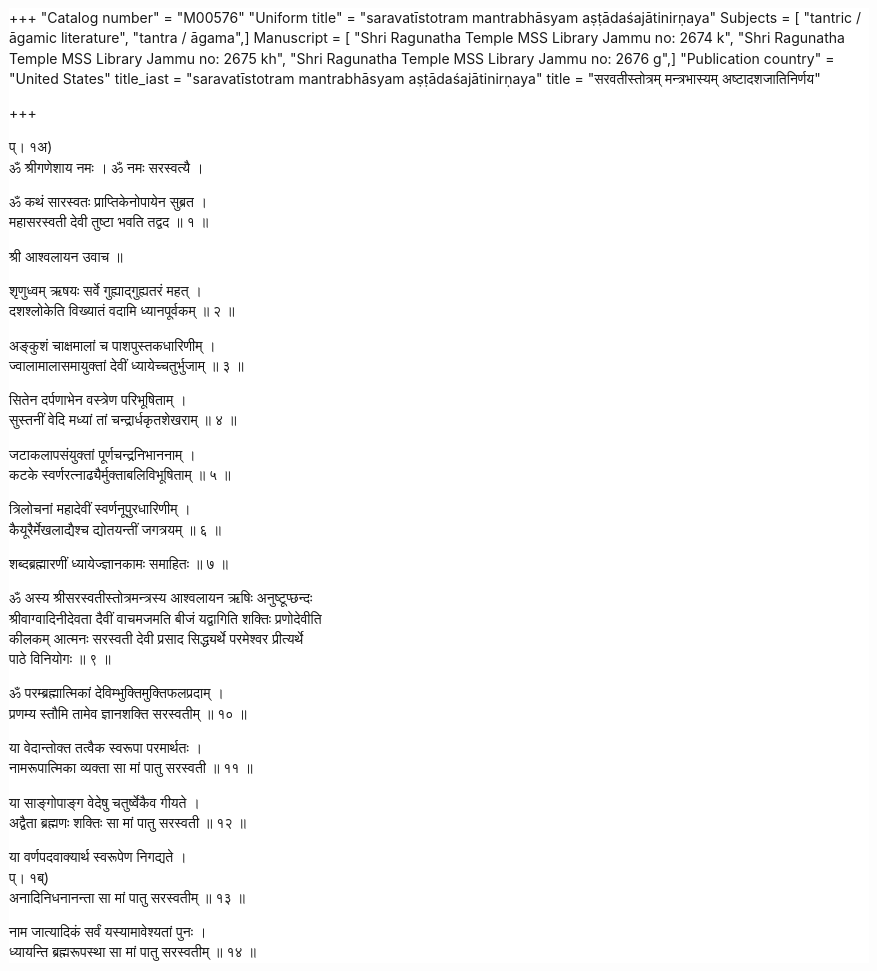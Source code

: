 +++
"Catalog number" = "M00576"
"Uniform title" = "saravatīstotram mantrabhāsyam aṣṭādaśajātinirṇaya"
Subjects = [ "tantric / āgamic literature", "tantra / āgama",]
Manuscript = [ "Shri Ragunatha Temple MSS Library Jammu no: 2674 k", "Shri Ragunatha Temple MSS Library Jammu no: 2675 kh", "Shri Ragunatha Temple MSS Library Jammu no: 2676 g",]
"Publication country" = "United States"
title_iast = "saravatīstotram mantrabhāsyam aṣṭādaśajātinirṇaya"
title = "सरवतीस्तोत्रम् मन्त्रभास्यम् अष्टादशजातिनिर्णय"

+++
  
  
  
  
प्। १अ)   
ॐ श्रीगणेशाय नमः । ॐ नमः सरस्वत्यै ।   
  
ॐ कथं सारस्वतः प्राप्तिकेनोपायेन सुब्रत ।  
महासरस्वती देवी तुष्टा भवति तद्वद ॥ १ ॥   
  
श्री आश्वलायन उवाच ॥  
  
शृणुध्वम् ऋषयः सर्वे गुह्याद्गुह्यतरं महत् ।  
दशश्लोकेति विख्यातं वदामि ध्यानपूर्वकम् ॥ २ ॥  
  
अङ्कुशं चाक्षमालां च पाशपुस्तकधारिणीम् ।  
ज्वालामालासमायुक्तां देवीं ध्यायेच्चतुर्भुजाम् ॥ ३ ॥   
  
सितेन दर्पणाभेन वस्त्रेण परिभूषिताम् ।  
सुस्तनीं वेदि मध्यां तां चन्द्रार्धकृतशेखराम् ॥ ४ ॥  
  
जटाकलापसंयुक्तां पूर्णचन्द्रनिभाननाम् ।  
कटके स्वर्णरत्नाढ्यैर्मुक्ताबलिविभूषिताम् ॥ ५ ॥  
  
त्रिलोचनां महादेवीं स्वर्णनूपुरधारिणीम् ।  
कैयूरैर्मेखलाद्यैश्च द्योतयन्तीं जगत्रयम् ॥ ६ ॥  
  
शब्दब्रह्मारणीं ध्यायेज्ज्ञानकामः समाहितः ॥ ७ ॥  
  
ॐ अस्य श्रीसरस्वतीस्तोत्रमन्त्रस्य आश्वलायन ऋषिः अनुष्टूप्छन्दः   
श्रीवाग्वादिनीदेवता दैवीं वाचमजमति बीजं यद्वागिति शक्तिः प्रणोदेवीति   
कीलकम् आत्मनः सरस्वती देवी प्रसाद सिद्ध्यर्थे परमेश्वर प्रीत्यर्थे   
पाठे विनियोगः ॥ ९ ॥  
  
ॐ परम्ब्रह्मात्मिकां देविम्भुक्तिमुक्तिफलप्रदाम् ।  
प्रणम्य स्तौमि तामेव ज्ञानशक्ति सरस्वतीम् ॥ १० ॥  
  
या वेदान्तोक्त तत्वैक स्वरूपा परमार्थतः ।  
नामरूपात्मिका व्यक्ता सा मां पातु सरस्वती ॥ ११ ॥  
  
या साङ्गोपाङ्ग वेदेषु चतुर्ष्वेकैव गीयते ।  
अद्वैता ब्रह्मणः शक्तिः सा मां पातु सरस्वती ॥ १२ ॥  
  
या वर्णपदवाक्यार्थ स्वरूपेण निगद्यते ।  
प्। १ब्)   
अनादिनिधनानन्ता सा मां पातु सरस्वतीम् ॥ १३ ॥  
  
नाम जात्यादिकं सर्वं यस्यामावेश्यतां पुनः ।  
ध्यायन्ति ब्रह्मरूपस्था सा मां पातु सरस्वतीम् ॥ १४ ॥  
  